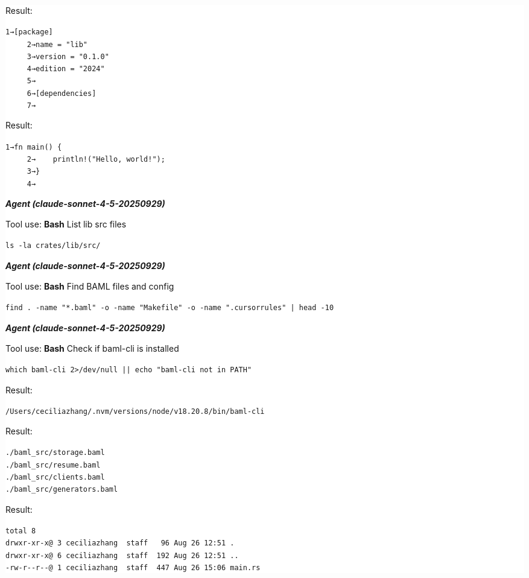 Result:

```
1→[package]
     2→name = "lib"
     3→version = "0.1.0"
     4→edition = "2024"
     5→
     6→[dependencies]
     7→
```

Result:

```
1→fn main() {
     2→    println!("Hello, world!");
     3→}
     4→
```

_**Agent (claude-sonnet-4-5-20250929)**_

Tool use: **Bash** List lib src files

`ls -la crates/lib/src/`

_**Agent (claude-sonnet-4-5-20250929)**_

Tool use: **Bash** Find BAML files and config

`find . -name "*.baml" -o -name "Makefile" -o -name ".cursorrules" | head -10`

_**Agent (claude-sonnet-4-5-20250929)**_

Tool use: **Bash** Check if baml-cli is installed

`which baml-cli 2>/dev/null || echo "baml-cli not in PATH"`

Result:

```
/Users/ceciliazhang/.nvm/versions/node/v18.20.8/bin/baml-cli
```

Result:

```
./baml_src/storage.baml
./baml_src/resume.baml
./baml_src/clients.baml
./baml_src/generators.baml
```

Result:

```
total 8
drwxr-xr-x@ 3 ceciliazhang  staff   96 Aug 26 12:51 .
drwxr-xr-x@ 6 ceciliazhang  staff  192 Aug 26 12:51 ..
-rw-r--r--@ 1 ceciliazhang  staff  447 Aug 26 15:06 main.rs
```
